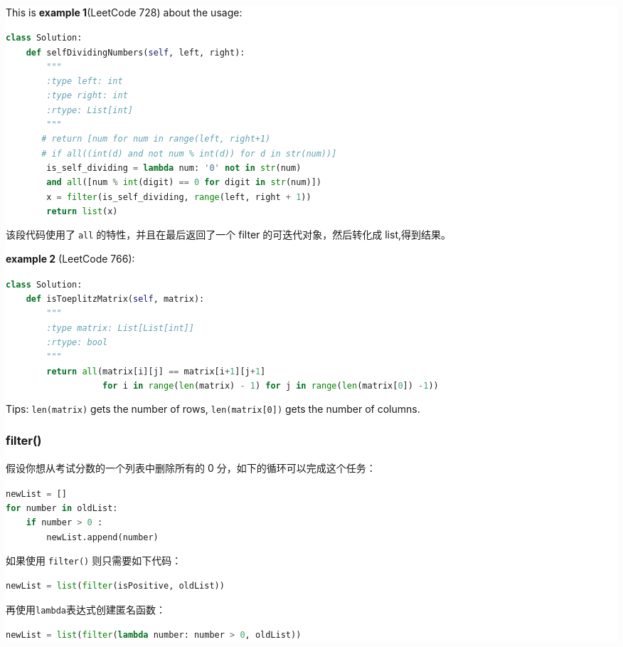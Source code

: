 This is **example 1**(LeetCode 728) about the usage:

``` python
class Solution:
    def selfDividingNumbers(self, left, right):
        """
        :type left: int
        :type right: int
        :rtype: List[int]
        """
       # return [num for num in range(left, right+1) 
   	   # if all((int(d) and not num % int(d)) for d in str(num))]
        is_self_dividing = lambda num: '0' not in str(num) 
        and all([num % int(digit) == 0 for digit in str(num)])
        x = filter(is_self_dividing, range(left, right + 1))
        return list(x)
```

该段代码使用了 `all` 的特性，并且在最后返回了一个 filter 的可迭代对象，然后转化成 list,得到结果。

**example 2** (LeetCode 766):

```python
class Solution:
    def isToeplitzMatrix(self, matrix):
        """
        :type matrix: List[List[int]]
        :rtype: bool
        """
        return all(matrix[i][j] == matrix[i+1][j+1] 
                   for i in range(len(matrix) - 1) for j in range(len(matrix[0]) -1))
```

Tips: `len(matrix)` gets the number of rows, `len(matrix[0])` gets the number of columns.

### filter()

假设你想从考试分数的一个列表中删除所有的 0 分，如下的循环可以完成这个任务：

```python
newList = []
for number in oldList:
    if number > 0 :
        newList.append(number)
```

如果使用 `filter()` 则只需要如下代码：

```python
newList = list(filter(isPositive, oldList))
```

再使用`lambda`表达式创建匿名函数：

```python
newList = list(filter(lambda number: number > 0, oldList))
```
